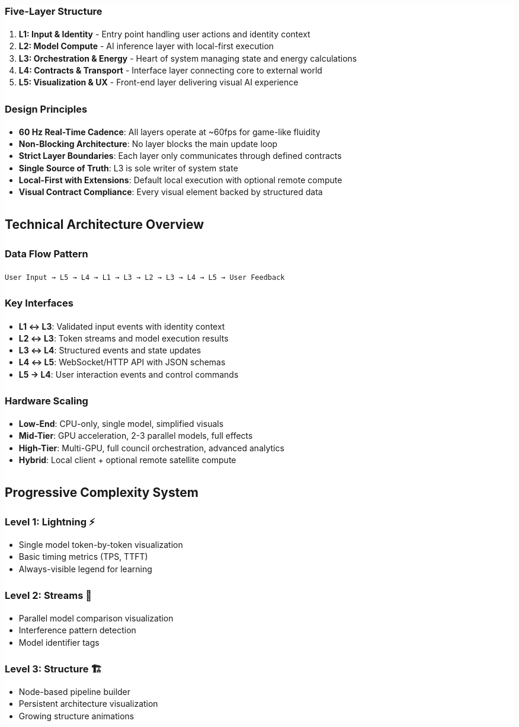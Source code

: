 ### Five-Layer Structure
1. **L1: Input & Identity** - Entry point handling user actions and identity context
2. **L2: Model Compute** - AI inference layer with local-first execution
3. **L3: Orchestration & Energy** - Heart of system managing state and energy calculations
4. **L4: Contracts & Transport** - Interface layer connecting core to external world
5. **L5: Visualization & UX** - Front-end layer delivering visual AI experience

### Design Principles
- **60 Hz Real-Time Cadence**: All layers operate at ~60fps for game-like fluidity
- **Non-Blocking Architecture**: No layer blocks the main update loop
- **Strict Layer Boundaries**: Each layer only communicates through defined contracts
- **Single Source of Truth**: L3 is sole writer of system state
- **Local-First with Extensions**: Default local execution with optional remote compute
- **Visual Contract Compliance**: Every visual element backed by structured data

## Technical Architecture Overview

### Data Flow Pattern
```
User Input → L5 → L4 → L1 → L3 → L2 → L3 → L4 → L5 → User Feedback
```

### Key Interfaces
- **L1 ↔ L3**: Validated input events with identity context
- **L2 ↔ L3**: Token streams and model execution results
- **L3 ↔ L4**: Structured events and state updates
- **L4 ↔ L5**: WebSocket/HTTP API with JSON schemas
- **L5 → L4**: User interaction events and control commands

### Hardware Scaling
- **Low-End**: CPU-only, single model, simplified visuals
- **Mid-Tier**: GPU acceleration, 2-3 parallel models, full effects
- **High-Tier**: Multi-GPU, full council orchestration, advanced analytics
- **Hybrid**: Local client + optional remote satellite compute

## Progressive Complexity System

### Level 1: Lightning ⚡
- Single model token-by-token visualization
- Basic timing metrics (TPS, TTFT)
- Always-visible legend for learning

### Level 2: Streams 🌊
- Parallel model comparison visualization
- Interference pattern detection
- Model identifier tags

### Level 3: Structure 🏗️
- Node-based pipeline builder
- Persistent architecture visualization
- Growing structure animations
